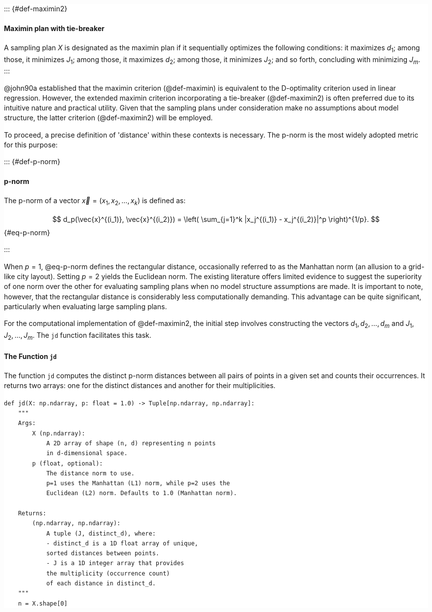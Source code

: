 ::: {#def-maximin2}
#### Maximin plan with tie-breaker
A sampling plan $X$ is designated as the maximin plan if it sequentially optimizes the following conditions: it maximizes $d_1$; among those, it minimizes $J_1$; among those, it maximizes $d_2$; among those, it minimizes $J_2$; and so forth, concluding with minimizing $J_m$. 
:::


@john90a established that the maximin criterion (@def-maximin) is equivalent to the D-optimality criterion used in linear regression. However, the extended maximin criterion incorporating a tie-breaker (@def-maximin2) is often preferred due to its intuitive nature and practical utility. Given that the sampling plans under consideration make no assumptions about model structure, the latter criterion (@def-maximin2) will be employed.

To proceed, a precise definition of 'distance' within these contexts is necessary. The p-norm is the most widely adopted metric for this purpose:


::: {#def-p-norm}
#### p-norm
The p-norm of a vector $\vec{x} = (x_1, x_2, \ldots, x_k)$ is defined as:

$$
d_p(\vec{x}^{(i_1)}, \vec{x}^{(i_2)}) = \left( \sum_{j=1}^k |x_j^{(i_1)} - x_j^{(i_2)}|^p \right)^{1/p}.
$$ {#eq-p-norm}

:::


When $p = 1$, @eq-p-norm defines the rectangular distance, occasionally referred to as the Manhattan norm (an allusion to a grid-like city layout). Setting $p = 2$ yields the Euclidean norm. The existing literature offers limited evidence to suggest the superiority of one norm over the other for evaluating sampling plans when no model structure assumptions are made. It is important to note, however, that the rectangular distance is considerably less computationally demanding. This advantage can be quite significant, particularly when evaluating large sampling plans.

For the computational implementation of @def-maximin2, the initial step involves constructing the vectors $d_1, d_2, \ldots, d_m$ and $J_1, J_2, \ldots, J_m$. The `jd` function facilitates this task.


#### The Function `jd`

The function `jd` computes the distinct p-norm distances between all pairs of points in a given set and counts their occurrences. It returns two arrays: one for the distinct distances and another for their multiplicities.

```{python}
def jd(X: np.ndarray, p: float = 1.0) -> Tuple[np.ndarray, np.ndarray]:
    """
    Args:
        X (np.ndarray):
            A 2D array of shape (n, d) representing n points
            in d-dimensional space.
        p (float, optional):
            The distance norm to use.
            p=1 uses the Manhattan (L1) norm, while p=2 uses the
            Euclidean (L2) norm. Defaults to 1.0 (Manhattan norm).

    Returns:
        (np.ndarray, np.ndarray):
            A tuple (J, distinct_d), where:
            - distinct_d is a 1D float array of unique,
            sorted distances between points.
            - J is a 1D integer array that provides
            the multiplicity (occurrence count)
            of each distance in distinct_d.
    """
    n = X.shape[0]
```